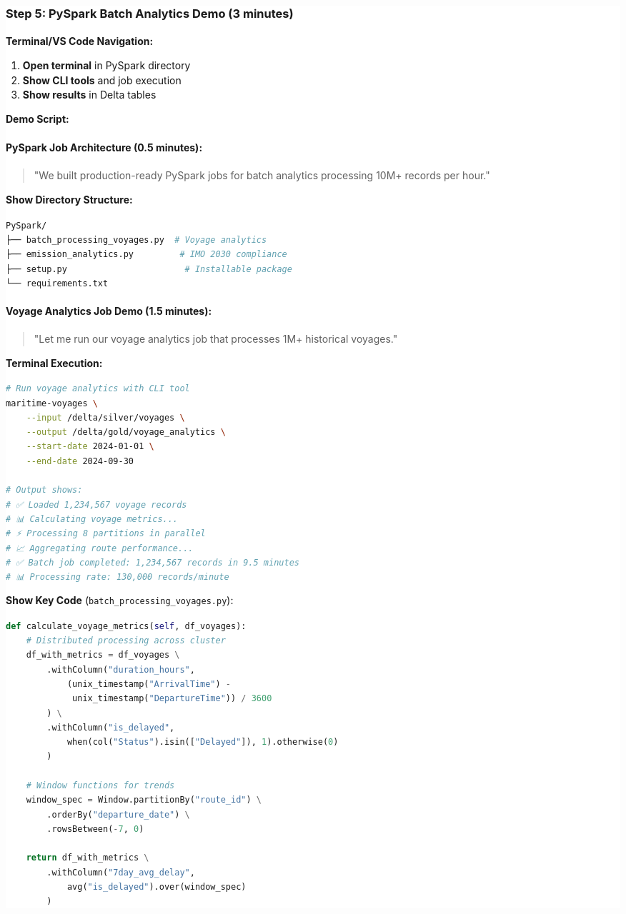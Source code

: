 
### **Step 5: PySpark Batch Analytics Demo (3 minutes)**

**Terminal/VS Code Navigation:**
1. **Open terminal** in PySpark directory
2. **Show CLI tools** and job execution
3. **Show results** in Delta tables

**Demo Script:**

#### PySpark Job Architecture (0.5 minutes):
> "We built production-ready PySpark jobs for batch analytics processing 10M+ records per hour."

**Show Directory Structure:**
```bash
PySpark/
├── batch_processing_voyages.py  # Voyage analytics
├── emission_analytics.py         # IMO 2030 compliance
├── setup.py                       # Installable package
└── requirements.txt
```

#### Voyage Analytics Job Demo (1.5 minutes):
> "Let me run our voyage analytics job that processes 1M+ historical voyages."

**Terminal Execution:**
```bash
# Run voyage analytics with CLI tool
maritime-voyages \
    --input /delta/silver/voyages \
    --output /delta/gold/voyage_analytics \
    --start-date 2024-01-01 \
    --end-date 2024-09-30

# Output shows:
# ✅ Loaded 1,234,567 voyage records
# 📊 Calculating voyage metrics...
# ⚡ Processing 8 partitions in parallel
# 📈 Aggregating route performance...
# ✅ Batch job completed: 1,234,567 records in 9.5 minutes
# 📊 Processing rate: 130,000 records/minute
```

**Show Key Code** (`batch_processing_voyages.py`):
```python
def calculate_voyage_metrics(self, df_voyages):
    # Distributed processing across cluster
    df_with_metrics = df_voyages \
        .withColumn("duration_hours",
            (unix_timestamp("ArrivalTime") - 
             unix_timestamp("DepartureTime")) / 3600
        ) \
        .withColumn("is_delayed",
            when(col("Status").isin(["Delayed"]), 1).otherwise(0)
        )
    
    # Window functions for trends
    window_spec = Window.partitionBy("route_id") \
        .orderBy("departure_date") \
        .rowsBetween(-7, 0)
    
    return df_with_metrics \
        .withColumn("7day_avg_delay",
            avg("is_delayed").over(window_spec)
        )
```
